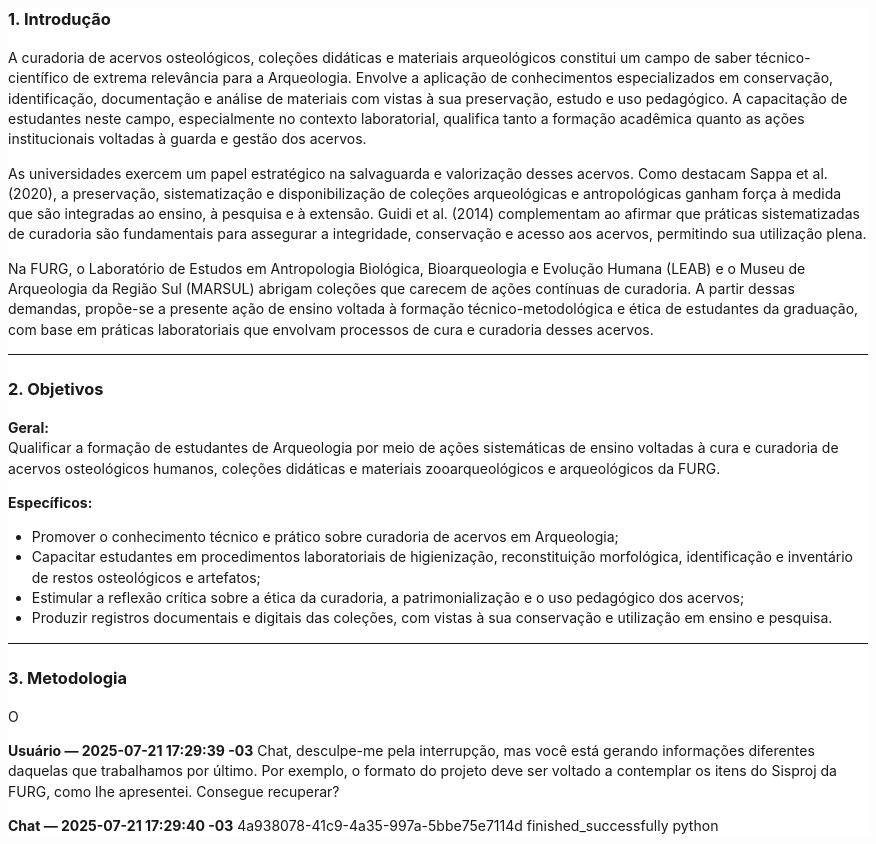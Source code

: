 ### **1. Introdução**

A curadoria de acervos osteológicos, coleções didáticas e materiais arqueológicos constitui um campo de saber técnico-científico de extrema relevância para a Arqueologia. Envolve a aplicação de conhecimentos especializados em conservação, identificação, documentação e análise de materiais com vistas à sua preservação, estudo e uso pedagógico. A capacitação de estudantes neste campo, especialmente no contexto laboratorial, qualifica tanto a formação acadêmica quanto as ações institucionais voltadas à guarda e gestão dos acervos.

As universidades exercem um papel estratégico na salvaguarda e valorização desses acervos. Como destacam Sappa et al. (2020), a preservação, sistematização e disponibilização de coleções arqueológicas e antropológicas ganham força à medida que são integradas ao ensino, à pesquisa e à extensão. Guidi et al. (2014) complementam ao afirmar que práticas sistematizadas de curadoria são fundamentais para assegurar a integridade, conservação e acesso aos acervos, permitindo sua utilização plena.

Na FURG, o Laboratório de Estudos em Antropologia Biológica, Bioarqueologia e Evolução Humana (LEAB) e o Museu de Arqueologia da Região Sul (MARSUL) abrigam coleções que carecem de ações contínuas de curadoria. A partir dessas demandas, propõe-se a presente ação de ensino voltada à formação técnico-metodológica e ética de estudantes da graduação, com base em práticas laboratoriais que envolvam processos de cura e curadoria desses acervos.

---

### **2. Objetivos**

**Geral:**  
Qualificar a formação de estudantes de Arqueologia por meio de ações sistemáticas de ensino voltadas à cura e curadoria de acervos osteológicos humanos, coleções didáticas e materiais zooarqueológicos e arqueológicos da FURG.

**Específicos:**  
- Promover o conhecimento técnico e prático sobre curadoria de acervos em Arqueologia;  
- Capacitar estudantes em procedimentos laboratoriais de higienização, reconstituição morfológica, identificação e inventário de restos osteológicos e artefatos;  
- Estimular a reflexão crítica sobre a ética da curadoria, a patrimonialização e o uso pedagógico dos acervos;  
- Produzir registros documentais e digitais das coleções, com vistas à sua conservação e utilização em ensino e pesquisa.

---

### **3. Metodologia**

O

**Usuário — 2025-07-21 17:29:39 -03**
Chat, desculpe-me pela interrupção, mas você está gerando informações diferentes daquelas que trabalhamos por último. Por exemplo, o formato do projeto deve ser voltado a contemplar os itens do Sisproj da FURG, como lhe apresentei. Consegue recuperar?

**Chat — 2025-07-21 17:29:40 -03**
4a938078-41c9-4a35-997a-5bbe75e7114d
finished_successfully
python
